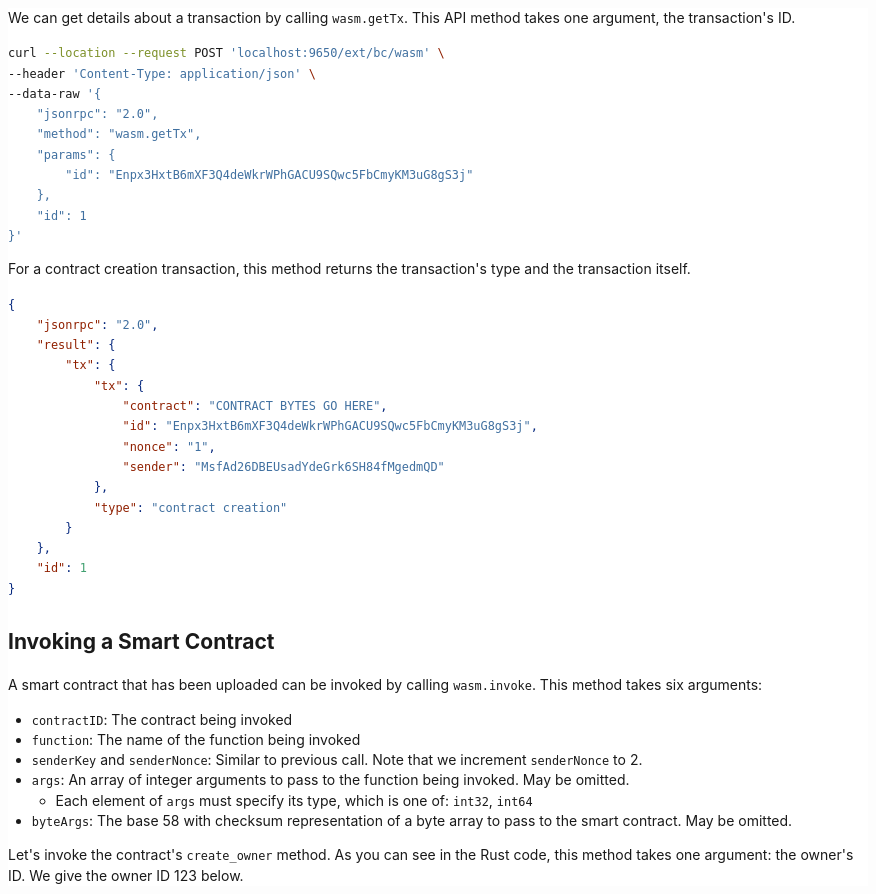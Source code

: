 We can get details about a transaction by calling `wasm.getTx`.
This API method takes one argument, the transaction's ID.

```sh
curl --location --request POST 'localhost:9650/ext/bc/wasm' \
--header 'Content-Type: application/json' \
--data-raw '{
    "jsonrpc": "2.0",
    "method": "wasm.getTx",
    "params": {
        "id": "Enpx3HxtB6mXF3Q4deWkrWPhGACU9SQwc5FbCmyKM3uG8gS3j"
    },
    "id": 1
}'
```

For a contract creation transaction, this method returns the transaction's type and the transaction itself.

```json
{
    "jsonrpc": "2.0",
    "result": {
        "tx": {
            "tx": {
                "contract": "CONTRACT BYTES GO HERE",
                "id": "Enpx3HxtB6mXF3Q4deWkrWPhGACU9SQwc5FbCmyKM3uG8gS3j",
                "nonce": "1",
                "sender": "MsfAd26DBEUsadYdeGrk6SH84fMgedmQD"
            },
            "type": "contract creation"
        }
    },
    "id": 1
}
```

## Invoking a Smart Contract

A smart contract that has been uploaded can be invoked by calling `wasm.invoke`.
This method takes six arguments:

* `contractID`: The contract being invoked
* `function`: The name of the function being invoked
* `senderKey` and `senderNonce`: Similar to previous call. Note that we increment `senderNonce` to 2.
* `args`: An array of integer arguments to pass to the function being invoked. May be omitted.
  * Each element of `args` must specify its type, which is one of: `int32`, `int64`
* `byteArgs`: The base 58 with checksum representation of a byte array to pass to the smart contract. May be omitted.

Let's invoke the contract's `create_owner` method.
As you can see in the Rust code, this method takes one argument: the owner's ID.
We give the owner ID 123 below.
